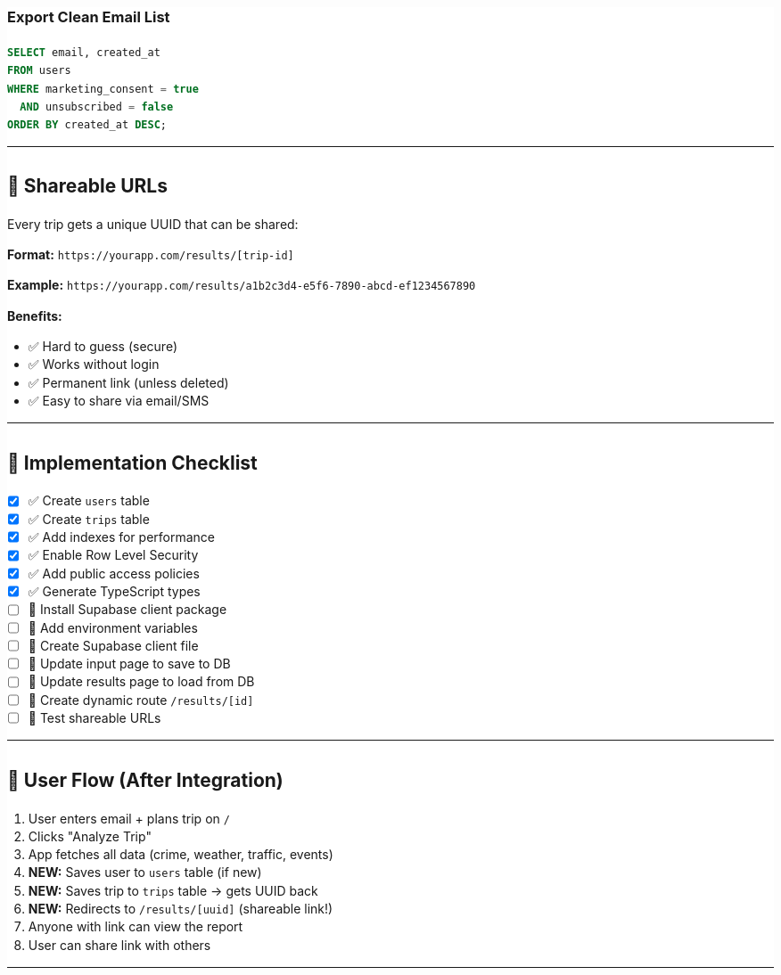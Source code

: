 ### **Export Clean Email List**
```sql
SELECT email, created_at 
FROM users 
WHERE marketing_consent = true 
  AND unsubscribed = false
ORDER BY created_at DESC;
```

---

## 🔗 Shareable URLs

Every trip gets a unique UUID that can be shared:

**Format:** `https://yourapp.com/results/[trip-id]`

**Example:** `https://yourapp.com/results/a1b2c3d4-e5f6-7890-abcd-ef1234567890`

**Benefits:**
- ✅ Hard to guess (secure)
- ✅ Works without login
- ✅ Permanent link (unless deleted)
- ✅ Easy to share via email/SMS

---

## 🎯 Implementation Checklist

- [x] ✅ Create `users` table
- [x] ✅ Create `trips` table
- [x] ✅ Add indexes for performance
- [x] ✅ Enable Row Level Security
- [x] ✅ Add public access policies
- [x] ✅ Generate TypeScript types
- [ ] 🔲 Install Supabase client package
- [ ] 🔲 Add environment variables
- [ ] 🔲 Create Supabase client file
- [ ] 🔲 Update input page to save to DB
- [ ] 🔲 Update results page to load from DB
- [ ] 🔲 Create dynamic route `/results/[id]`
- [ ] 🔲 Test shareable URLs

---

## 🎨 User Flow (After Integration)

1. User enters email + plans trip on `/`
2. Clicks "Analyze Trip"
3. App fetches all data (crime, weather, traffic, events)
4. **NEW:** Saves user to `users` table (if new)
5. **NEW:** Saves trip to `trips` table → gets UUID back
6. **NEW:** Redirects to `/results/[uuid]` (shareable link!)
7. Anyone with link can view the report
8. User can share link with others

---
